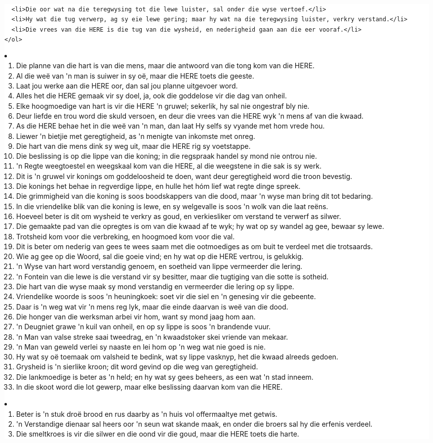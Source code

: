       <li>Die oor wat na die teregwysing tot die lewe luister, sal onder die wyse vertoef.</li>
      <li>Hy wat die tug verwerp, ag sy eie lewe gering; maar hy wat na die teregwysing luister, verkry verstand.</li>
      <li>Die vrees van die HERE is die tug van die wysheid, en nederigheid gaan aan die eer vooraf.</li>
    </ol>
  </li>
  <li>
    <ol>
      <li>Die planne van die hart is van die mens, maar die antwoord van die tong kom van die HERE.</li>
      <li>Al die weë van 'n man is suiwer in sy oë, maar die HERE toets die geeste.</li>
      <li>Laat jou werke aan die HERE oor, dan sal jou planne uitgevoer word.</li>
      <li>Alles het die HERE gemaak vir sy doel, ja, ook die goddelose vir die dag van onheil.</li>
      <li>Elke hoogmoedige van hart is vir die HERE 'n gruwel; sekerlik, hy sal nie ongestraf bly nie.</li>
      <li>Deur liefde en trou word die skuld versoen, en deur die vrees van die HERE wyk 'n mens af van die kwaad.</li>
      <li>As die HERE behae het in die weë van 'n man, dan laat Hy selfs sy vyande met hom vrede hou.</li>
      <li>Liewer 'n bietjie met geregtigheid, as 'n menigte van inkomste met onreg.</li>
      <li>Die hart van die mens dink sy weg uit, maar die HERE rig sy voetstappe.</li>
      <li>Die beslissing is op die lippe van die koning; in die regspraak handel sy mond nie ontrou nie.</li>
      <li>'n Regte weegtoestel en weegskaal kom van die HERE, al die weegstene in die sak is sy werk.</li>
      <li>Dit is 'n gruwel vir konings om goddeloosheid te doen, want deur geregtigheid word die troon bevestig.</li>
      <li>Die konings het behae in regverdige lippe, en hulle het hóm lief wat regte dinge spreek.</li>
      <li>Die grimmigheid van die koning is soos boodskappers van die dood, maar 'n wyse man bring dit tot bedaring.</li>
      <li>In die vriendelike blik van die koning is lewe, en sy welgevalle is soos 'n wolk van die laat reëns.</li>
      <li>Hoeveel beter is dit om wysheid te verkry as goud, en verkiesliker om verstand te verwerf as silwer.</li>
      <li>Die gemaakte pad van die opregtes is om van die kwaad af te wyk; hy wat op sy wandel ag gee, bewaar sy lewe.</li>
      <li>Trotsheid kom voor die verbreking, en hoogmoed kom voor die val.</li>
      <li>Dit is beter om nederig van gees te wees saam met die ootmoediges as om buit te verdeel met die trotsaards.</li>
      <li>Wie ag gee op die Woord, sal die goeie vind; en hy wat op die HERE vertrou, is gelukkig.</li>
      <li>'n Wyse van hart word verstandig genoem, en soetheid van lippe vermeerder die lering.</li>
      <li>'n Fontein van die lewe is die verstand vir sy besitter, maar die tugtiging van die sotte is sotheid.</li>
      <li>Die hart van die wyse maak sy mond verstandig en vermeerder die lering op sy lippe.</li>
      <li>Vriendelike woorde is soos 'n heuningkoek: soet vir die siel en 'n genesing vir die gebeente.</li>
      <li>Daar is 'n weg wat vir 'n mens reg lyk, maar die einde daarvan is weë van die dood.</li>
      <li>Die honger van die werksman arbei vir hom, want sy mond jaag hom aan.</li>
      <li>'n Deugniet grawe 'n kuil van onheil, en op sy lippe is soos 'n brandende vuur.</li>
      <li>'n Man van valse streke saai tweedrag, en 'n kwaadstoker skei vriende van mekaar.</li>
      <li>'n Man van geweld verlei sy naaste en lei hom op 'n weg wat nie goed is nie.</li>
      <li>Hy wat sy oë toemaak om valsheid te bedink, wat sy lippe vasknyp, het die kwaad alreeds gedoen.</li>
      <li>Grysheid is 'n sierlike kroon; dit word gevind op die weg van geregtigheid.</li>
      <li>Die lankmoedige is beter as 'n held; en hy wat sy gees beheers, as een wat 'n stad inneem.</li>
      <li>In die skoot word die lot gewerp, maar elke beslissing daarvan kom van die HERE.</li>
    </ol>
  </li>
  <li>
    <ol>
      <li>Beter is 'n stuk droë brood en rus daarby as 'n huis vol offermaaltye met getwis.</li>
      <li>'n Verstandige dienaar sal heers oor 'n seun wat skande maak, en onder die broers sal hy die erfenis verdeel.</li>
      <li>Die smeltkroes is vir die silwer en die oond vir die goud, maar die HERE toets die harte.</li>